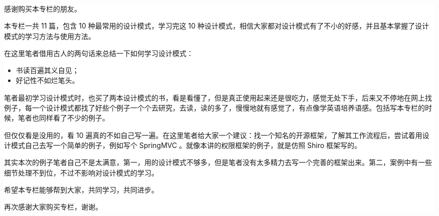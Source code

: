 感谢购买本专栏的朋友。

本专栏一共 11 篇，包含 10 种最常用的设计模式，学习完这 10 种设计模式，相信大家都对设计模式有了不小的好感，并且基本掌握了设计模式的学习方法与使用方法。

在这里笔者借用古人的两句话来总结一下如何学习设计模式：

- 书读百遍其义自见；
- 好记性不如烂笔头。

笔者最初学习设计模式时，也买了两本设计模式的书，看是看懂了，但是真正使用起来还是很吃力，感觉无处下手，后来又不停地在网上找例子，每一个设计模式都找了好些个例子一个个去研究，去读，读的多了，慢慢地就有感觉了，有点像学英语培养语感。包括写本专栏的时候，笔者也同样看了不少的例子。

但仅仅看是没用的，看 10 遍真的不如自己写一遍。在这里笔者给大家一个建议：找一个知名的开源框架，了解其工作流程后，尝试着用设计模式自己去写一个简单的例子，例如写个 SpringMVC 。就像本讲的权限框架的例子，就是仿照 Shiro 框架写的。

其实本次的例子笔者自己不是太满意，第一，用的设计模式不够多，但是笔者没有太多精力去写一个完善的框架出来。第二，案例中有一些细节处理不到位，不过不影响对设计模式的学习。

希望本专栏能够帮到大家，共同学习，共同进步。

再次感谢大家购买专栏，谢谢。